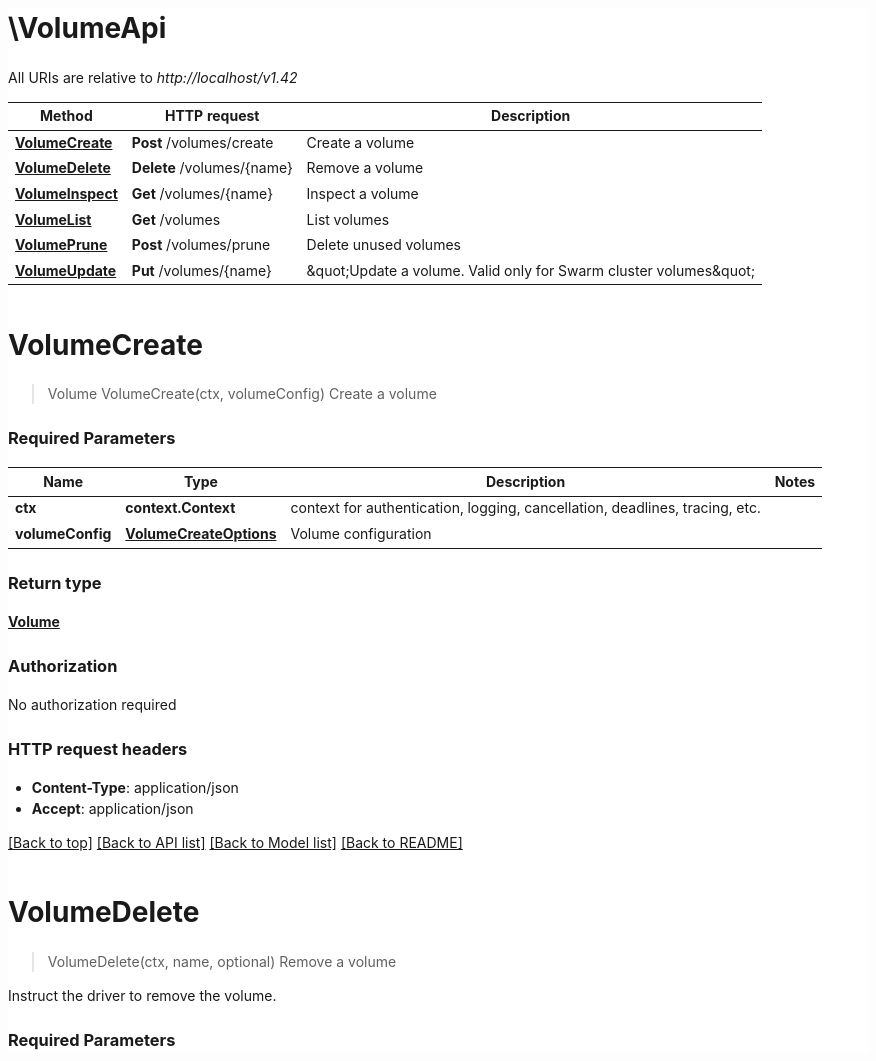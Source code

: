 # \VolumeApi

All URIs are relative to *http://localhost/v1.42*

Method | HTTP request | Description
------------- | ------------- | -------------
[**VolumeCreate**](VolumeApi.md#VolumeCreate) | **Post** /volumes/create | Create a volume
[**VolumeDelete**](VolumeApi.md#VolumeDelete) | **Delete** /volumes/{name} | Remove a volume
[**VolumeInspect**](VolumeApi.md#VolumeInspect) | **Get** /volumes/{name} | Inspect a volume
[**VolumeList**](VolumeApi.md#VolumeList) | **Get** /volumes | List volumes
[**VolumePrune**](VolumeApi.md#VolumePrune) | **Post** /volumes/prune | Delete unused volumes
[**VolumeUpdate**](VolumeApi.md#VolumeUpdate) | **Put** /volumes/{name} | \&quot;Update a volume. Valid only for Swarm cluster volumes\&quot; 


# **VolumeCreate**
> Volume VolumeCreate(ctx, volumeConfig)
Create a volume

### Required Parameters

Name | Type | Description  | Notes
------------- | ------------- | ------------- | -------------
 **ctx** | **context.Context** | context for authentication, logging, cancellation, deadlines, tracing, etc.
  **volumeConfig** | [**VolumeCreateOptions**](VolumeCreateOptions.md)| Volume configuration | 

### Return type

[**Volume**](Volume.md)

### Authorization

No authorization required

### HTTP request headers

 - **Content-Type**: application/json
 - **Accept**: application/json

[[Back to top]](#) [[Back to API list]](../README.md#documentation-for-api-endpoints) [[Back to Model list]](../README.md#documentation-for-models) [[Back to README]](../README.md)

# **VolumeDelete**
> VolumeDelete(ctx, name, optional)
Remove a volume

Instruct the driver to remove the volume.

### Required Parameters
